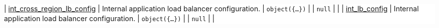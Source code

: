 | [int_cross_region_lb_config](variables.tf#L194) | Internal application load balancer configuration. | <code title="object&#40;&#123;&#10;  addresses       &#61; optional&#40;map&#40;string&#41;&#41;&#10;  log_sample_rate &#61; optional&#40;number&#41;&#10;  outlier_detection &#61; optional&#40;object&#40;&#123;&#10;    consecutive_errors                    &#61; optional&#40;number&#41;&#10;    consecutive_gateway_failure           &#61; optional&#40;number&#41;&#10;    enforcing_consecutive_errors          &#61; optional&#40;number&#41;&#10;    enforcing_consecutive_gateway_failure &#61; optional&#40;number&#41;&#10;    enforcing_success_rate                &#61; optional&#40;number&#41;&#10;    max_ejection_percent                  &#61; optional&#40;number&#41;&#10;    success_rate_minimum_hosts            &#61; optional&#40;number&#41;&#10;    success_rate_request_volume           &#61; optional&#40;number&#41;&#10;    success_rate_stdev_factor             &#61; optional&#40;number&#41;&#10;    base_ejection_time &#61; optional&#40;object&#40;&#123;&#10;      seconds &#61; number&#10;      nanos   &#61; optional&#40;number&#41;&#10;    &#125;&#41;&#41;&#10;    interval &#61; optional&#40;object&#40;&#123;&#10;      seconds &#61; number&#10;      nanos   &#61; optional&#40;number&#41;&#10;    &#125;&#41;&#41;&#10;  &#125;&#41;&#41;&#10;  certificate_manager_config &#61; object&#40;&#123;&#10;    certificates &#61; map&#40;object&#40;&#123;&#10;      description &#61; optional&#40;string&#41;&#10;      labels      &#61; optional&#40;map&#40;string&#41;, &#123;&#125;&#41;&#10;      location    &#61; optional&#40;string&#41;&#10;      scope       &#61; optional&#40;string&#41;&#10;      self_managed &#61; optional&#40;object&#40;&#123;&#10;        pem_certificate &#61; string&#10;        pem_private_key &#61; string&#10;      &#125;&#41;&#41;&#10;      managed &#61; optional&#40;object&#40;&#123;&#10;        domains            &#61; list&#40;string&#41;&#10;        dns_authorizations &#61; optional&#40;list&#40;string&#41;&#41;&#10;        issuance_config    &#61; optional&#40;string&#41;&#10;      &#125;&#41;&#41;&#10;    &#125;&#41;&#41;&#10;    dns_authorizations &#61; optional&#40;map&#40;object&#40;&#123;&#10;      domain      &#61; string&#10;      description &#61; optional&#40;string&#41;&#10;      location    &#61; optional&#40;string&#41;&#10;      type        &#61; optional&#40;string&#41;&#10;      labels      &#61; optional&#40;map&#40;string&#41;&#41;&#10;    &#125;&#41;&#41;&#41;&#10;    issuance_configs &#61; optional&#40;map&#40;object&#40;&#123;&#10;      ca_pool                    &#61; string&#10;      description                &#61; optional&#40;string&#41;&#10;      key_algorithm              &#61; string&#10;      labels                     &#61; optional&#40;map&#40;string&#41;, &#123;&#125;&#41;&#10;      lifetime                   &#61; string&#10;      rotation_window_percentage &#61; number&#10;    &#125;&#41;&#41;&#41;&#10;  &#125;&#41;&#10;&#125;&#41;">object&#40;&#123;&#8230;&#125;&#41;</code> |  | <code>null</code> |  |
| [int_lb_config](variables.tf#L254) | Internal application load balancer configuration. | <code title="object&#40;&#123;&#10;  addresses       &#61; optional&#40;map&#40;string&#41;&#41;&#10;  log_sample_rate &#61; optional&#40;number&#41;&#10;  outlier_detection &#61; optional&#40;object&#40;&#123;&#10;    consecutive_errors                    &#61; optional&#40;number&#41;&#10;    consecutive_gateway_failure           &#61; optional&#40;number&#41;&#10;    enforcing_consecutive_errors          &#61; optional&#40;number&#41;&#10;    enforcing_consecutive_gateway_failure &#61; optional&#40;number&#41;&#10;    enforcing_success_rate                &#61; optional&#40;number&#41;&#10;    max_ejection_percent                  &#61; optional&#40;number&#41;&#10;    success_rate_minimum_hosts            &#61; optional&#40;number&#41;&#10;    success_rate_request_volume           &#61; optional&#40;number&#41;&#10;    success_rate_stdev_factor             &#61; optional&#40;number&#41;&#10;    base_ejection_time &#61; optional&#40;object&#40;&#123;&#10;      seconds &#61; number&#10;      nanos   &#61; optional&#40;number&#41;&#10;    &#125;&#41;&#41;&#10;    interval &#61; optional&#40;object&#40;&#123;&#10;      seconds &#61; number&#10;      nanos   &#61; optional&#40;number&#41;&#10;    &#125;&#41;&#41;&#10;  &#125;&#41;&#41;&#10;  ssl_certificates &#61; object&#40;&#123;&#10;    certificate_ids &#61; optional&#40;list&#40;string&#41;, &#91;&#93;&#41;&#10;    create_configs &#61; optional&#40;map&#40;object&#40;&#123;&#10;      certificate &#61; string&#10;      private_key &#61; string&#10;    &#125;&#41;&#41;, &#123;&#125;&#41;&#10;  &#125;&#41;&#10;&#125;&#41;">object&#40;&#123;&#8230;&#125;&#41;</code> |  | <code>null</code> |  |